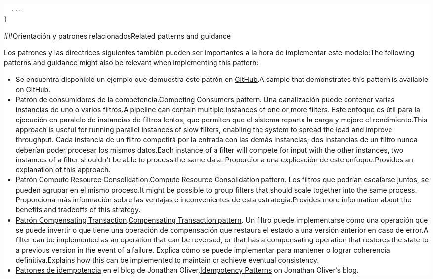 ```csharp
  ...
}
```

##<a name="related-patterns-and-guidance"></a><span data-ttu-id="1ea33-212">Orientación y patrones relacionados</span><span class="sxs-lookup"><span data-stu-id="1ea33-212">Related patterns and guidance</span></span>

<span data-ttu-id="1ea33-213">Los patrones y las directrices siguientes también pueden ser importantes a la hora de implementar este modelo:</span><span class="sxs-lookup"><span data-stu-id="1ea33-213">The following patterns and guidance might also be relevant when implementing this pattern:</span></span>
- <span data-ttu-id="1ea33-214">Se encuentra disponible un ejemplo que demuestra este patrón en [GitHub](https://github.com/mspnp/cloud-design-patterns/tree/master/pipes-and-filters).</span><span class="sxs-lookup"><span data-stu-id="1ea33-214">A sample that demonstrates this pattern is available on [GitHub](https://github.com/mspnp/cloud-design-patterns/tree/master/pipes-and-filters).</span></span>
- <span data-ttu-id="1ea33-215">[Patrón de consumidores de la competencia](competing-consumers.md).</span><span class="sxs-lookup"><span data-stu-id="1ea33-215">[Competing Consumers pattern](competing-consumers.md).</span></span> <span data-ttu-id="1ea33-216">Una canalización puede contener varias instancias de uno o varios filtros.</span><span class="sxs-lookup"><span data-stu-id="1ea33-216">A pipeline can contain multiple instances of one or more filters.</span></span> <span data-ttu-id="1ea33-217">Este enfoque es útil para la ejecución en paralelo de instancias de filtros lentos, que permiten que el sistema reparta la carga y mejore el rendimiento.</span><span class="sxs-lookup"><span data-stu-id="1ea33-217">This approach is useful for running parallel instances of slow filters, enabling the system to spread the load and improve throughput.</span></span> <span data-ttu-id="1ea33-218">Cada instancia de un filtro competirá por la entrada con las demás instancias; dos instancias de un filtro nunca deberían poder procesar los mismos datos.</span><span class="sxs-lookup"><span data-stu-id="1ea33-218">Each instance of a filter will compete for input with the other instances, two instances of a filter shouldn't be able to process the same data.</span></span> <span data-ttu-id="1ea33-219">Proporciona una explicación de este enfoque.</span><span class="sxs-lookup"><span data-stu-id="1ea33-219">Provides an explanation of this approach.</span></span>
- <span data-ttu-id="1ea33-220">[Patrón Compute Resource Consolidation](compute-resource-consolidation.md).</span><span class="sxs-lookup"><span data-stu-id="1ea33-220">[Compute Resource Consolidation pattern](compute-resource-consolidation.md).</span></span> <span data-ttu-id="1ea33-221">Los filtros que podrían escalarse juntos, se pueden agrupar en el mismo proceso.</span><span class="sxs-lookup"><span data-stu-id="1ea33-221">It might be possible to group filters that should scale together into the same process.</span></span> <span data-ttu-id="1ea33-222">Proporciona más información sobre las ventajas e inconvenientes de esta estrategia.</span><span class="sxs-lookup"><span data-stu-id="1ea33-222">Provides more information about the benefits and tradeoffs of this strategy.</span></span>
- <span data-ttu-id="1ea33-223">[Patrón Compensating Transaction](compensating-transaction.md).</span><span class="sxs-lookup"><span data-stu-id="1ea33-223">[Compensating Transaction pattern](compensating-transaction.md).</span></span> <span data-ttu-id="1ea33-224">Un filtro puede implementarse como una operación que se puede invertir o que tiene una operación de compensación que restaura el estado a una versión anterior en caso de error.</span><span class="sxs-lookup"><span data-stu-id="1ea33-224">A filter can be implemented as an operation that can be reversed, or that has a compensating operation that restores the state to a previous version in the event of a failure.</span></span> <span data-ttu-id="1ea33-225">Explica cómo se puede implementar para mantener o lograr coherencia definitiva.</span><span class="sxs-lookup"><span data-stu-id="1ea33-225">Explains how this can be implemented to maintain or achieve eventual consistency.</span></span>
- <span data-ttu-id="1ea33-226">[Patrones de idempotencia](http://blog.jonathanoliver.com/idempotency-patterns/) en el blog de Jonathan Oliver.</span><span class="sxs-lookup"><span data-stu-id="1ea33-226">[Idempotency Patterns](http://blog.jonathanoliver.com/idempotency-patterns/) on Jonathan Oliver’s blog.</span></span>
